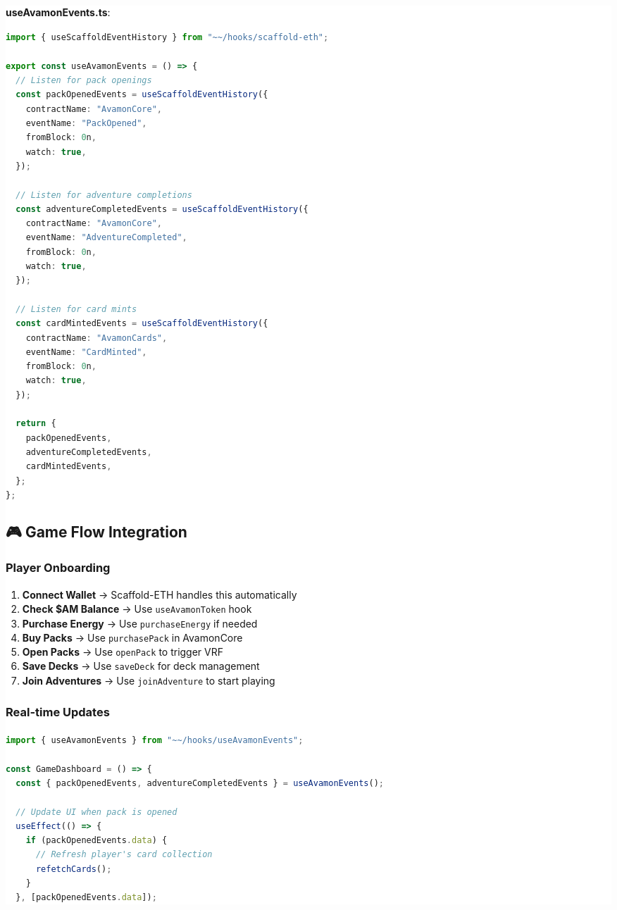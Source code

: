**useAvamonEvents.ts**:
```typescript
import { useScaffoldEventHistory } from "~~/hooks/scaffold-eth";

export const useAvamonEvents = () => {
  // Listen for pack openings
  const packOpenedEvents = useScaffoldEventHistory({
    contractName: "AvamonCore",
    eventName: "PackOpened",
    fromBlock: 0n,
    watch: true,
  });

  // Listen for adventure completions
  const adventureCompletedEvents = useScaffoldEventHistory({
    contractName: "AvamonCore",
    eventName: "AdventureCompleted",
    fromBlock: 0n,
    watch: true,
  });

  // Listen for card mints
  const cardMintedEvents = useScaffoldEventHistory({
    contractName: "AvamonCards",
    eventName: "CardMinted",
    fromBlock: 0n,
    watch: true,
  });

  return {
    packOpenedEvents,
    adventureCompletedEvents,
    cardMintedEvents,
  };
};
```

## 🎮 Game Flow Integration

### Player Onboarding
1. **Connect Wallet** → Scaffold-ETH handles this automatically
2. **Check $AM Balance** → Use `useAvamonToken` hook
3. **Purchase Energy** → Use `purchaseEnergy` if needed
4. **Buy Packs** → Use `purchasePack` in AvamonCore
5. **Open Packs** → Use `openPack` to trigger VRF
6. **Save Decks** → Use `saveDeck` for deck management
7. **Join Adventures** → Use `joinAdventure` to start playing

### Real-time Updates
```typescript
import { useAvamonEvents } from "~~/hooks/useAvamonEvents";

const GameDashboard = () => {
  const { packOpenedEvents, adventureCompletedEvents } = useAvamonEvents();

  // Update UI when pack is opened
  useEffect(() => {
    if (packOpenedEvents.data) {
      // Refresh player's card collection
      refetchCards();
    }
  }, [packOpenedEvents.data]);

```